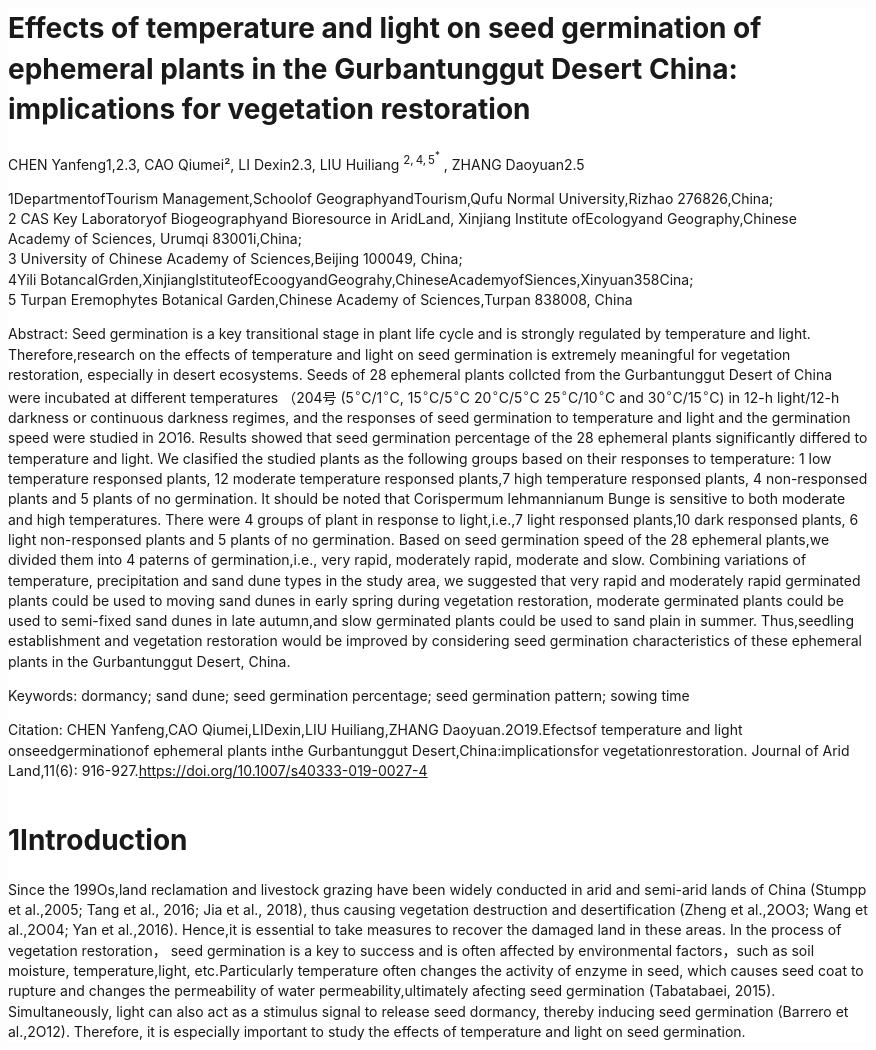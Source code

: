 # Effects of temperature and light on seed germination of ephemeral plants in the Gurbantunggut Desert China: implications for vegetation restoration

CHEN Yanfeng1,2.3, CAO Qiumei², LI Dexin2.3, LIU Huiliang $^ { 2 , 4 , 5 ^ { * } }$ , ZHANG Daoyuan2.5

1DepartmentofTourism Management,Schoolof GeographyandTourism,Qufu Normal University,Rizhao 276826,China;   
2 CAS Key Laboratoryof Biogeographyand Bioresource in AridLand, Xinjiang Institute ofEcologyand Geography,Chinese   
Academy of Sciences, Urumqi 83001i,China;   
3 University of Chinese Academy of Sciences,Beijing 100049, China;   
4Yili BotancalGrden,XinjiangIstituteofEcoogyandGeograhy,ChineseAcademyofSiences,Xinyuan358Cina;   
5 Turpan Eremophytes Botanical Garden,Chinese Academy of Sciences,Turpan 838008, China

Abstract: Seed germination is a key transitional stage in plant life cycle and is strongly regulated by temperature and light. Therefore,research on the effects of temperature and light on seed germination is extremely meaningful for vegetation restoration, especially in desert ecosystems. Seeds of 28 ephemeral plants collcted from the Gurbantunggut Desert of China were incubated at different temperatures （204号 $( 5 ^ { \circ } \mathrm { C } / 1 ^ { \circ } \mathrm { C } ,$ $1 5 ^ { \circ } \mathrm { C } / 5 ^ { \circ } \mathrm { C }$ $2 0 ^ { \circ } \mathrm { C } / 5 ^ { \circ } \mathrm { C }$ $2 5 ^ { \circ } \mathrm { C } / 1 0 ^ { \circ } \mathrm { C }$ and $3 0 ^ { \circ } \mathrm { C } / 1 5 ^ { \circ } \mathrm { C } )$ in 12-h light/12-h darkness or continuous darkness regimes, and the responses of seed germination to temperature and light and the germination speed were studied in 2O16. Results showed that seed germination percentage of the 28 ephemeral plants significantly differed to temperature and light. We clasified the studied plants as the following groups based on their responses to temperature: 1 low temperature responsed plants, 12 moderate temperature responsed plants,7 high temperature responsed plants, 4 non-responsed plants and 5 plants of no germination. It should be noted that Corispermum lehmannianum Bunge is sensitive to both moderate and high temperatures. There were 4 groups of plant in response to light,i.e.,7 light responsed plants,10 dark responsed plants, 6 light non-responsed plants and 5 plants of no germination. Based on seed germination speed of the 28 ephemeral plants,we divided them into 4 paterns of germination,i.e., very rapid, moderately rapid, moderate and slow. Combining variations of temperature, precipitation and sand dune types in the study area, we suggested that very rapid and moderately rapid germinated plants could be used to moving sand dunes in early spring during vegetation restoration, moderate germinated plants could be used to semi-fixed sand dunes in late autumn,and slow germinated plants could be used to sand plain in summer. Thus,seedling establishment and vegetation restoration would be improved by considering seed germination characteristics of these ephemeral plants in the Gurbantunggut Desert, China.

Keywords: dormancy; sand dune; seed germination percentage; seed germination pattern; sowing time

Citation: CHEN Yanfeng,CAO Qiumei,LIDexin,LIU Huiliang,ZHANG Daoyuan.2O19.Efectsof temperature and light onseedgerminationof ephemeral plants inthe Gurbantunggut Desert,China:implicationsfor vegetationrestoration. Journal of Arid Land,11(6): 916-927.https://doi.org/10.1007/s40333-019-0027-4

# 1Introduction

Since the 199Os,land reclamation and livestock grazing have been widely conducted in arid and semi-arid lands of China (Stumpp et al.,2005; Tang et al., 2016; Jia et al., 2018), thus causing vegetation destruction and desertification (Zheng et al.,2OO3; Wang et al.,2O04; Yan et al.,2016). Hence,it is essential to take measures to recover the damaged land in these areas. In the process of vegetation restoration， seed germination is a key to success and is often affected by environmental factors，such as soil moisture, temperature,light, etc.Particularly temperature often changes the activity of enzyme in seed, which causes seed coat to rupture and changes the permeability of water permeability,ultimately afecting seed germination (Tabatabaei, 2015). Simultaneously, light can also act as a stimulus signal to release seed dormancy, thereby inducing seed germination (Barrero et al.,2O12). Therefore, it is especially important to study the effects of temperature and light on seed germination.
